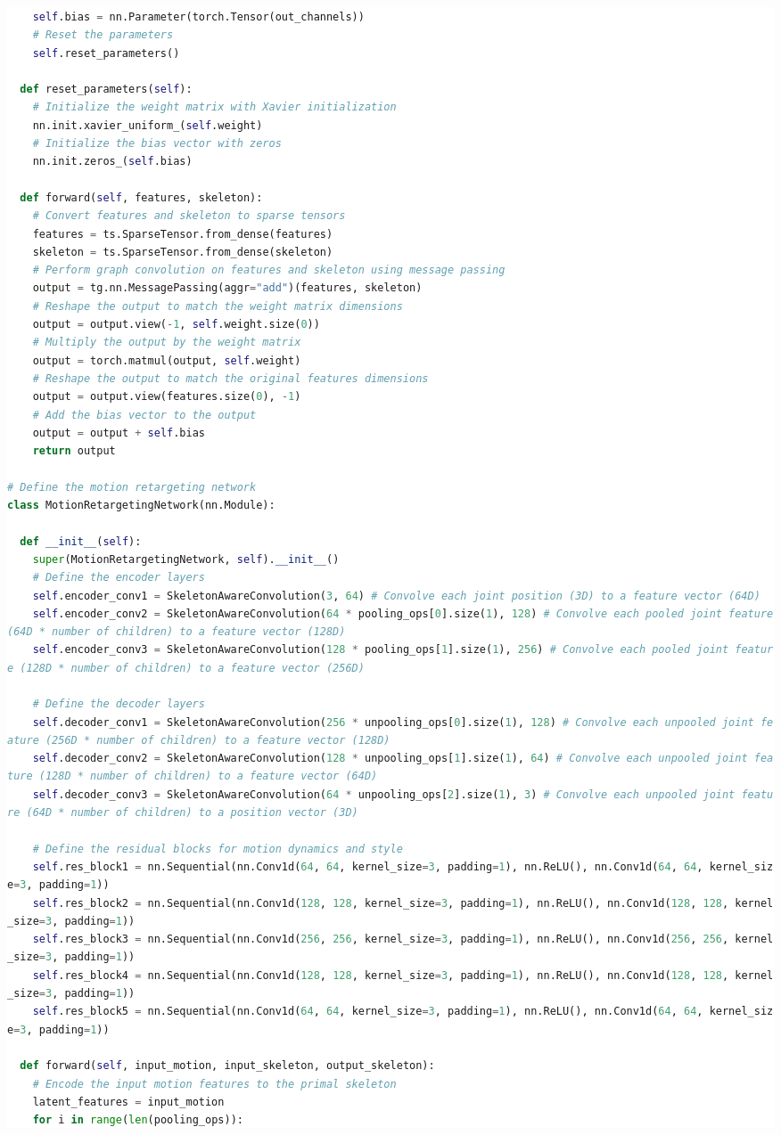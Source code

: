 ```python
    self.bias = nn.Parameter(torch.Tensor(out_channels))
    # Reset the parameters
    self.reset_parameters()

  def reset_parameters(self):
    # Initialize the weight matrix with Xavier initialization
    nn.init.xavier_uniform_(self.weight)
    # Initialize the bias vector with zeros
    nn.init.zeros_(self.bias)

  def forward(self, features, skeleton):
    # Convert features and skeleton to sparse tensors
    features = ts.SparseTensor.from_dense(features)
    skeleton = ts.SparseTensor.from_dense(skeleton)
    # Perform graph convolution on features and skeleton using message passing
    output = tg.nn.MessagePassing(aggr="add")(features, skeleton)
    # Reshape the output to match the weight matrix dimensions
    output = output.view(-1, self.weight.size(0))
    # Multiply the output by the weight matrix
    output = torch.matmul(output, self.weight)
    # Reshape the output to match the original features dimensions
    output = output.view(features.size(0), -1)
    # Add the bias vector to the output
    output = output + self.bias
    return output

# Define the motion retargeting network
class MotionRetargetingNetwork(nn.Module):

  def __init__(self):
    super(MotionRetargetingNetwork, self).__init__()
    # Define the encoder layers
    self.encoder_conv1 = SkeletonAwareConvolution(3, 64) # Convolve each joint position (3D) to a feature vector (64D)
    self.encoder_conv2 = SkeletonAwareConvolution(64 * pooling_ops[0].size(1), 128) # Convolve each pooled joint feature (64D * number of children) to a feature vector (128D)
    self.encoder_conv3 = SkeletonAwareConvolution(128 * pooling_ops[1].size(1), 256) # Convolve each pooled joint feature (128D * number of children) to a feature vector (256D)
    
    # Define the decoder layers
    self.decoder_conv1 = SkeletonAwareConvolution(256 * unpooling_ops[0].size(1), 128) # Convolve each unpooled joint feature (256D * number of children) to a feature vector (128D)
    self.decoder_conv2 = SkeletonAwareConvolution(128 * unpooling_ops[1].size(1), 64) # Convolve each unpooled joint feature (128D * number of children) to a feature vector (64D)
    self.decoder_conv3 = SkeletonAwareConvolution(64 * unpooling_ops[2].size(1), 3) # Convolve each unpooled joint feature (64D * number of children) to a position vector (3D)

    # Define the residual blocks for motion dynamics and style
    self.res_block1 = nn.Sequential(nn.Conv1d(64, 64, kernel_size=3, padding=1), nn.ReLU(), nn.Conv1d(64, 64, kernel_size=3, padding=1))
    self.res_block2 = nn.Sequential(nn.Conv1d(128, 128, kernel_size=3, padding=1), nn.ReLU(), nn.Conv1d(128, 128, kernel_size=3, padding=1))
    self.res_block3 = nn.Sequential(nn.Conv1d(256, 256, kernel_size=3, padding=1), nn.ReLU(), nn.Conv1d(256, 256, kernel_size=3, padding=1))
    self.res_block4 = nn.Sequential(nn.Conv1d(128, 128, kernel_size=3, padding=1), nn.ReLU(), nn.Conv1d(128, 128, kernel_size=3, padding=1))
    self.res_block5 = nn.Sequential(nn.Conv1d(64, 64, kernel_size=3, padding=1), nn.ReLU(), nn.Conv1d(64, 64, kernel_size=3, padding=1))

  def forward(self, input_motion, input_skeleton, output_skeleton):
    # Encode the input motion features to the primal skeleton
    latent_features = input_motion
    for i in range(len(pooling_ops)):
```

[1]: https://arxiv.org/abs/2005.05732 "[2005.05732] Skeleton-Aware Networks for Deep Motion Retargeting"
[2]: https://arxiv.org/pdf/2005.05732.pdf "Skeleton-Aware Networks for Deep Motion Retargeting - arXiv.org"
[3]: http://export.arxiv.org/abs/2005.05732 "[2005.05732] Skeleton-Aware Networks for Deep Motion Retargeting"